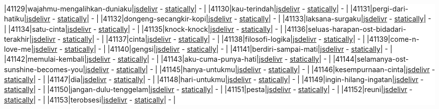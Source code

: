 |41129|wajahmu-mengalihkan-duniaku|[jsdelivr](https://cdn.jsdelivr.net/gh/dbchord/c1-3-6/40001-45000/41001-41500/wajahmu-mengalihkan-duniaku.webp) - [statically](https://cdn.statically.io/gh/dbchord/c1-3-6/i/40001-45000/41001-41500/wajahmu-mengalihkan-duniaku.webp)| - |
|41130|kau-terindah|[jsdelivr](https://cdn.jsdelivr.net/gh/dbchord/c1-3-6/40001-45000/41001-41500/kau-terindah.webp) - [statically](https://cdn.statically.io/gh/dbchord/c1-3-6/i/40001-45000/41001-41500/kau-terindah.webp)| - |
|41131|pergi-dari-hatiku|[jsdelivr](https://cdn.jsdelivr.net/gh/dbchord/c1-3-6/40001-45000/41001-41500/pergi-dari-hatiku.webp) - [statically](https://cdn.statically.io/gh/dbchord/c1-3-6/i/40001-45000/41001-41500/pergi-dari-hatiku.webp)| - |
|41132|dongeng-secangkir-kopi|[jsdelivr](https://cdn.jsdelivr.net/gh/dbchord/c1-3-6/40001-45000/41001-41500/dongeng-secangkir-kopi.webp) - [statically](https://cdn.statically.io/gh/dbchord/c1-3-6/i/40001-45000/41001-41500/dongeng-secangkir-kopi.webp)| - |
|41133|laksana-surgaku|[jsdelivr](https://cdn.jsdelivr.net/gh/dbchord/c1-3-6/40001-45000/41001-41500/laksana-surgaku.webp) - [statically](https://cdn.statically.io/gh/dbchord/c1-3-6/i/40001-45000/41001-41500/laksana-surgaku.webp)| - |
|41134|satu-cinta|[jsdelivr](https://cdn.jsdelivr.net/gh/dbchord/c1-3-6/40001-45000/41001-41500/satu-cinta.webp) - [statically](https://cdn.statically.io/gh/dbchord/c1-3-6/i/40001-45000/41001-41500/satu-cinta.webp)| - |
|41135|knock-knock|[jsdelivr](https://cdn.jsdelivr.net/gh/dbchord/c1-3-6/40001-45000/41001-41500/knock-knock.webp) - [statically](https://cdn.statically.io/gh/dbchord/c1-3-6/i/40001-45000/41001-41500/knock-knock.webp)| - |
|41136|seluas-harapan-ost-bidadari-terakhir|[jsdelivr](https://cdn.jsdelivr.net/gh/dbchord/c1-3-6/40001-45000/41001-41500/seluas-harapan-ost-bidadari-terakhir.webp) - [statically](https://cdn.statically.io/gh/dbchord/c1-3-6/i/40001-45000/41001-41500/seluas-harapan-ost-bidadari-terakhir.webp)| - |
|41137|cinta|[jsdelivr](https://cdn.jsdelivr.net/gh/dbchord/c1-3-6/40001-45000/41001-41500/cinta.webp) - [statically](https://cdn.statically.io/gh/dbchord/c1-3-6/i/40001-45000/41001-41500/cinta.webp)| - |
|41138|filosofi-logika|[jsdelivr](https://cdn.jsdelivr.net/gh/dbchord/c1-3-6/40001-45000/41001-41500/filosofi-logika.webp) - [statically](https://cdn.statically.io/gh/dbchord/c1-3-6/i/40001-45000/41001-41500/filosofi-logika.webp)| - |
|41139|come-n-love-me|[jsdelivr](https://cdn.jsdelivr.net/gh/dbchord/c1-3-6/40001-45000/41001-41500/come-n-love-me.webp) - [statically](https://cdn.statically.io/gh/dbchord/c1-3-6/i/40001-45000/41001-41500/come-n-love-me.webp)| - |
|41140|gengsi|[jsdelivr](https://cdn.jsdelivr.net/gh/dbchord/c1-3-6/40001-45000/41001-41500/gengsi.webp) - [statically](https://cdn.statically.io/gh/dbchord/c1-3-6/i/40001-45000/41001-41500/gengsi.webp)| - |
|41141|berdiri-sampai-mati|[jsdelivr](https://cdn.jsdelivr.net/gh/dbchord/c1-3-6/40001-45000/41001-41500/berdiri-sampai-mati.webp) - [statically](https://cdn.statically.io/gh/dbchord/c1-3-6/i/40001-45000/41001-41500/berdiri-sampai-mati.webp)| - |
|41142|memulai-kembali|[jsdelivr](https://cdn.jsdelivr.net/gh/dbchord/c1-3-6/40001-45000/41001-41500/memulai-kembali.webp) - [statically](https://cdn.statically.io/gh/dbchord/c1-3-6/i/40001-45000/41001-41500/memulai-kembali.webp)| - |
|41143|aku-cuma-punya-hati|[jsdelivr](https://cdn.jsdelivr.net/gh/dbchord/c1-3-6/40001-45000/41001-41500/aku-cuma-punya-hati.webp) - [statically](https://cdn.statically.io/gh/dbchord/c1-3-6/i/40001-45000/41001-41500/aku-cuma-punya-hati.webp)| - |
|41144|selamanya-ost-sunshine-becomes-you|[jsdelivr](https://cdn.jsdelivr.net/gh/dbchord/c1-3-6/40001-45000/41001-41500/selamanya-ost-sunshine-becomes-you.webp) - [statically](https://cdn.statically.io/gh/dbchord/c1-3-6/i/40001-45000/41001-41500/selamanya-ost-sunshine-becomes-you.webp)| - |
|41145|hanya-untukmu|[jsdelivr](https://cdn.jsdelivr.net/gh/dbchord/c1-3-6/40001-45000/41001-41500/hanya-untukmu.webp) - [statically](https://cdn.statically.io/gh/dbchord/c1-3-6/i/40001-45000/41001-41500/hanya-untukmu.webp)| - |
|41146|kesempurnaan-cinta|[jsdelivr](https://cdn.jsdelivr.net/gh/dbchord/c1-3-6/40001-45000/41001-41500/kesempurnaan-cinta.webp) - [statically](https://cdn.statically.io/gh/dbchord/c1-3-6/i/40001-45000/41001-41500/kesempurnaan-cinta.webp)| - |
|41147|dia|[jsdelivr](https://cdn.jsdelivr.net/gh/dbchord/c1-3-6/40001-45000/41001-41500/dia.webp) - [statically](https://cdn.statically.io/gh/dbchord/c1-3-6/i/40001-45000/41001-41500/dia.webp)| - |
|41148|hari-untukmu|[jsdelivr](https://cdn.jsdelivr.net/gh/dbchord/c1-3-6/40001-45000/41001-41500/hari-untukmu.webp) - [statically](https://cdn.statically.io/gh/dbchord/c1-3-6/i/40001-45000/41001-41500/hari-untukmu.webp)| - |
|41149|ingin-hilang-ingatan|[jsdelivr](https://cdn.jsdelivr.net/gh/dbchord/c1-3-6/40001-45000/41001-41500/ingin-hilang-ingatan.webp) - [statically](https://cdn.statically.io/gh/dbchord/c1-3-6/i/40001-45000/41001-41500/ingin-hilang-ingatan.webp)| - |
|41150|jangan-dulu-tenggelam|[jsdelivr](https://cdn.jsdelivr.net/gh/dbchord/c1-3-6/40001-45000/41001-41500/jangan-dulu-tenggelam.webp) - [statically](https://cdn.statically.io/gh/dbchord/c1-3-6/i/40001-45000/41001-41500/jangan-dulu-tenggelam.webp)| - |
|41151|pesta|[jsdelivr](https://cdn.jsdelivr.net/gh/dbchord/c1-3-6/40001-45000/41001-41500/pesta.webp) - [statically](https://cdn.statically.io/gh/dbchord/c1-3-6/i/40001-45000/41001-41500/pesta.webp)| - |
|41152|reuni|[jsdelivr](https://cdn.jsdelivr.net/gh/dbchord/c1-3-6/40001-45000/41001-41500/reuni.webp) - [statically](https://cdn.statically.io/gh/dbchord/c1-3-6/i/40001-45000/41001-41500/reuni.webp)| - |
|41153|terobsesi|[jsdelivr](https://cdn.jsdelivr.net/gh/dbchord/c1-3-6/40001-45000/41001-41500/terobsesi.webp) - [statically](https://cdn.statically.io/gh/dbchord/c1-3-6/i/40001-45000/41001-41500/terobsesi.webp)| - |